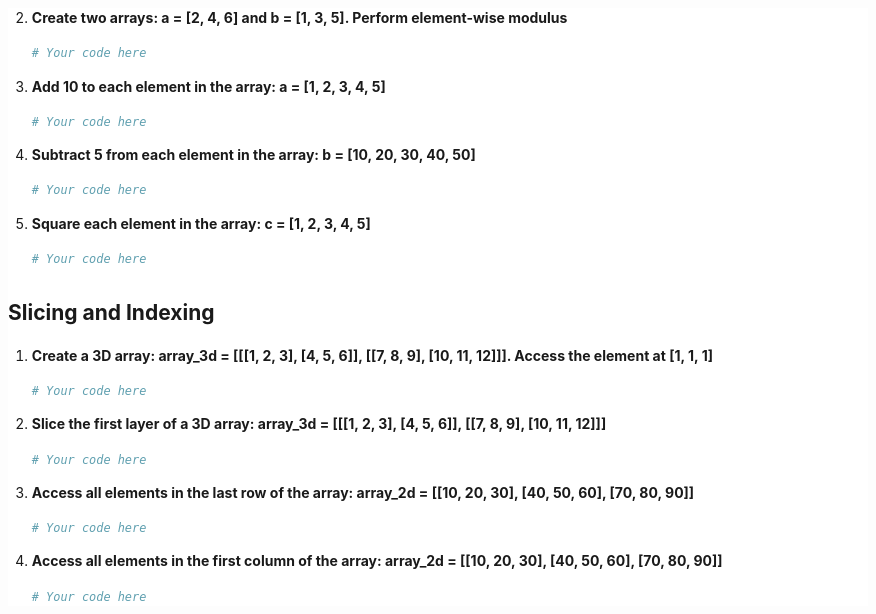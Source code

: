 2. **Create two arrays: a = [2, 4, 6] and b = [1, 3, 5]. Perform element-wise modulus**
    ```python
    # Your code here
    ```

3. **Add 10 to each element in the array: a = [1, 2, 3, 4, 5]**
    ```python
    # Your code here
    ```

4. **Subtract 5 from each element in the array: b = [10, 20, 30, 40, 50]**
    ```python
    # Your code here
    ```

5. **Square each element in the array: c = [1, 2, 3, 4, 5]**
    ```python
    # Your code here
    ```

## Slicing and Indexing

1. **Create a 3D array: array_3d = [[[1, 2, 3], [4, 5, 6]], [[7, 8, 9], [10, 11, 12]]]. Access the element at [1, 1, 1]**
    ```python
    # Your code here
    ```

2. **Slice the first layer of a 3D array: array_3d = [[[1, 2, 3], [4, 5, 6]], [[7, 8, 9], [10, 11, 12]]]**
    ```python
    # Your code here
    ```

3. **Access all elements in the last row of the array: array_2d = [[10, 20, 30], [40, 50, 60], [70, 80, 90]]**
    ```python
    # Your code here
    ```

4. **Access all elements in the first column of the array: array_2d = [[10, 20, 30], [40, 50, 60], [70, 80, 90]]**
    ```python
    # Your code here
    ```
